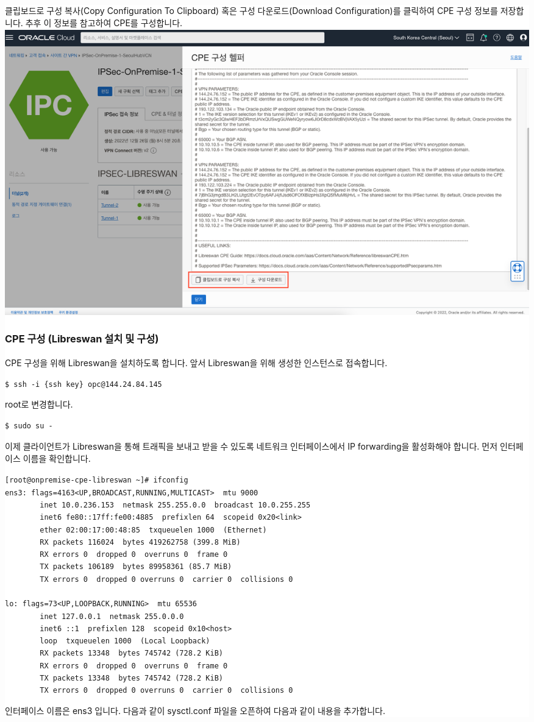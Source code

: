 클립보드로 구성 복사(Copy Configuration To Clipboard) 혹은 구성 다운로드(Download Configuration)를 클릭하여 CPE 구성 정보를 저장합니다. 추후 이 정보를 참고하여 CPE를 구성합니다.
![](/assets/img/infrastructure/2022/oci-ipsec-to-libreswan-with-bgp-15.png)

### CPE 구성 (Libreswan 설치 및 구성)
CPE 구성을 위해 Libreswan을 설치하도록 합니다. 앞서 Libreswan을 위해 생성한 인스턴스로 접속합니다.
```terminal
$ ssh -i {ssh key} opc@144.24.84.145
```

root로 변경합니다.
```
$ sudo su -
````

이제 클라이언트가 Libreswan을 통해 트래픽을 보내고 받을 수 있도록 네트워크 인터페이스에서 IP forwarding을 활성화해야 합니다. 먼저 인터페이스 이름을 확인합니다.
```terminal
[root@onpremise-cpe-libreswan ~]# ifconfig
ens3: flags=4163<UP,BROADCAST,RUNNING,MULTICAST>  mtu 9000
        inet 10.0.236.153  netmask 255.255.0.0  broadcast 10.0.255.255
        inet6 fe80::17ff:fe00:4885  prefixlen 64  scopeid 0x20<link>
        ether 02:00:17:00:48:85  txqueuelen 1000  (Ethernet)
        RX packets 116024  bytes 419262758 (399.8 MiB)
        RX errors 0  dropped 0  overruns 0  frame 0
        TX packets 106189  bytes 89958361 (85.7 MiB)
        TX errors 0  dropped 0 overruns 0  carrier 0  collisions 0

lo: flags=73<UP,LOOPBACK,RUNNING>  mtu 65536
        inet 127.0.0.1  netmask 255.0.0.0
        inet6 ::1  prefixlen 128  scopeid 0x10<host>
        loop  txqueuelen 1000  (Local Loopback)
        RX packets 13348  bytes 745742 (728.2 KiB)
        RX errors 0  dropped 0  overruns 0  frame 0
        TX packets 13348  bytes 745742 (728.2 KiB)
        TX errors 0  dropped 0 overruns 0  carrier 0  collisions 0
```
인터페이스 이름은 ens3 입니다. 다음과 같이 sysctl.conf 파일을 오픈하여 다음과 같이 내용을 추가합니다.
